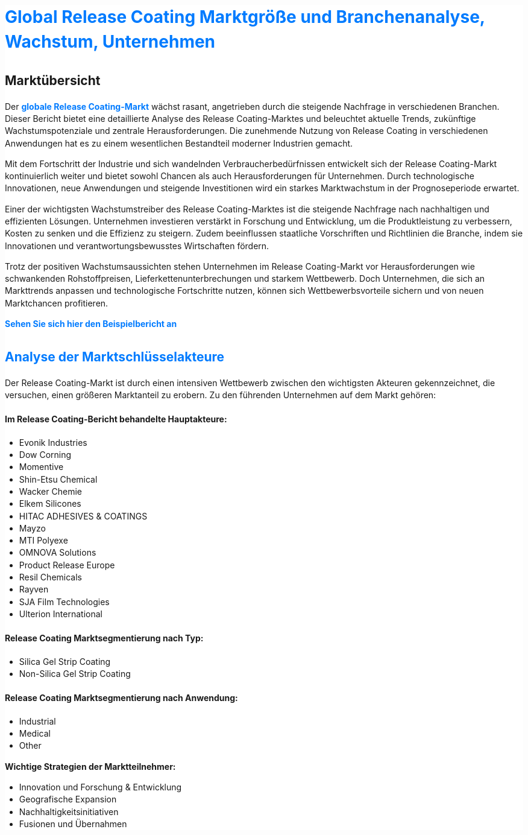 <h1 style="color: #007BFF;">Global Release Coating Marktgröße und Branchenanalyse, Wachstum, Unternehmen</h1>

<section id="overview">
<h2>Marktübersicht</h2>
<p>Der <a href="https://www.futuremarketreport.com/de/industry-report/release-coating-market" style="color: #007BFF; text-decoration: none;"><strong>globale Release Coating-Markt</strong></a> wächst rasant, angetrieben durch die steigende Nachfrage in verschiedenen Branchen. Dieser Bericht bietet eine detaillierte Analyse des Release Coating-Marktes und beleuchtet aktuelle Trends, zukünftige Wachstumspotenziale und zentrale Herausforderungen. Die zunehmende Nutzung von Release Coating in verschiedenen Anwendungen hat es zu einem wesentlichen Bestandteil moderner Industrien gemacht.</p>

<p>Mit dem Fortschritt der Industrie und sich wandelnden Verbraucherbedürfnissen entwickelt sich der Release Coating-Markt kontinuierlich weiter und bietet sowohl Chancen als auch Herausforderungen für Unternehmen. Durch technologische Innovationen, neue Anwendungen und steigende Investitionen wird ein starkes Marktwachstum in der Prognoseperiode erwartet.</p>

<p>Einer der wichtigsten Wachstumstreiber des Release Coating-Marktes ist die steigende Nachfrage nach nachhaltigen und effizienten Lösungen. Unternehmen investieren verstärkt in Forschung und Entwicklung, um die Produktleistung zu verbessern, Kosten zu senken und die Effizienz zu steigern. Zudem beeinflussen staatliche Vorschriften und Richtlinien die Branche, indem sie Innovationen und verantwortungsbewusstes Wirtschaften fördern.</p>

<p>Trotz der positiven Wachstumsaussichten stehen Unternehmen im Release Coating-Markt vor Herausforderungen wie schwankenden Rohstoffpreisen, Lieferkettenunterbrechungen und starkem Wettbewerb. Doch Unternehmen, die sich an Markttrends anpassen und technologische Fortschritte nutzen, können sich Wettbewerbsvorteile sichern und von neuen Marktchancen profitieren.</p>
</section>

<section id="overview">
<p><a href="https://www.futuremarketreport.com/de/request-sample/reportId=85449" style="color: #007BFF; text-decoration: none;"><strong>Sehen Sie sich hier den Beispielbericht an</strong></a></p>
</section>

<section id="key-players">
<h2 style="color: #007BFF;">Analyse der Marktschlüsselakteure</h2>
<p>Der Release Coating-Markt ist durch einen intensiven Wettbewerb zwischen den wichtigsten Akteuren gekennzeichnet, die versuchen, einen größeren Marktanteil zu erobern. Zu den führenden Unternehmen auf dem Markt gehören:</p>
<h4>Im Release Coating-Bericht behandelte Hauptakteure:</h4>
<ul><li>Evonik Industries</li><li>Dow Corning</li><li>Momentive</li><li>Shin-Etsu Chemical</li><li>Wacker Chemie</li><li>Elkem Silicones</li><li>HITAC ADHESIVES &amp; COATINGS</li><li>Mayzo</li><li>MTI Polyexe</li><li>OMNOVA Solutions</li><li>Product Release Europe</li><li>Resil Chemicals</li><li>Rayven</li><li>SJA Film Technologies</li><li>Ulterion International</li></ul>
<h4>Release Coating Marktsegmentierung nach Typ:</h4>
<ul><li>Silica Gel Strip Coating</li><li>Non-Silica Gel Strip Coating</li></ul>

<h4>Release Coating Marktsegmentierung nach Anwendung:</h4>
<ul><li>Industrial</li><li>Medical</li><li>Other</li></ul>
<p><strong>Wichtige Strategien der Marktteilnehmer:</strong></p>
<ul>
<li>Innovation und Forschung & Entwicklung</li>
<li>Geografische Expansion</li>
<li>Nachhaltigkeitsinitiativen</li>
<li>Fusionen und Übernahmen</li>
</ul>
</section>
